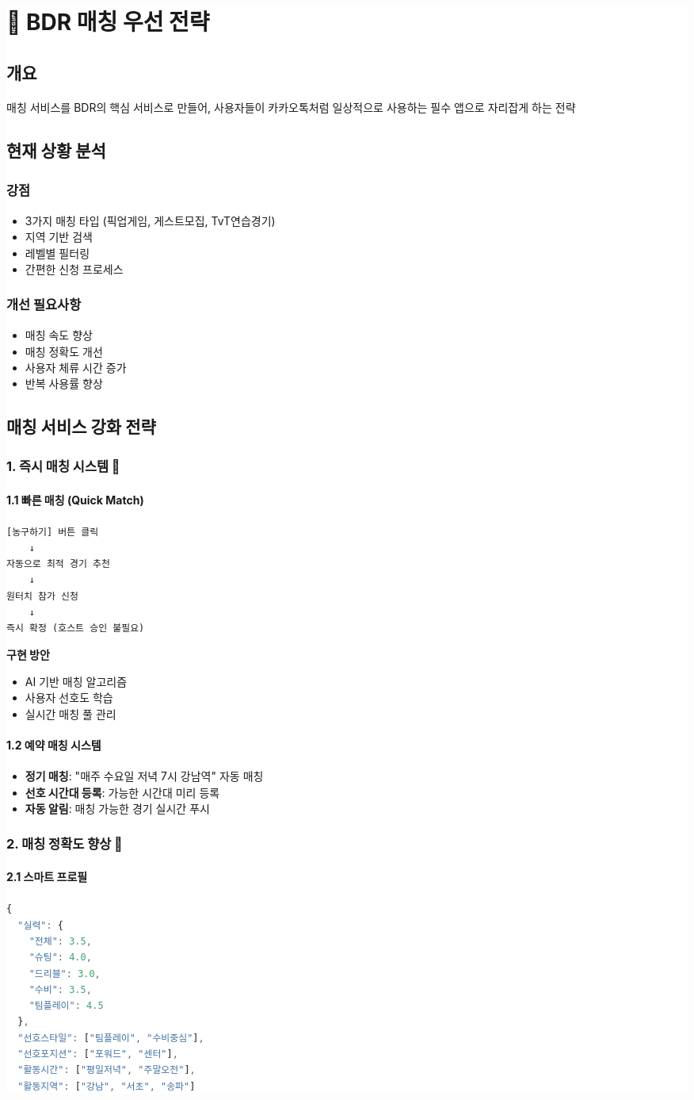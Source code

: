 # 🎯 BDR 매칭 우선 전략

## 개요
매칭 서비스를 BDR의 핵심 서비스로 만들어, 사용자들이 카카오톡처럼 일상적으로 사용하는 필수 앱으로 자리잡게 하는 전략

## 현재 상황 분석

### 강점
- 3가지 매칭 타입 (픽업게임, 게스트모집, TvT연습경기)
- 지역 기반 검색
- 레벨별 필터링
- 간편한 신청 프로세스

### 개선 필요사항
- 매칭 속도 향상
- 매칭 정확도 개선
- 사용자 체류 시간 증가
- 반복 사용률 향상

## 매칭 서비스 강화 전략

### 1. 즉시 매칭 시스템 🚀

#### 1.1 빠른 매칭 (Quick Match)
```
[농구하기] 버튼 클릭
    ↓
자동으로 최적 경기 추천
    ↓
원터치 참가 신청
    ↓
즉시 확정 (호스트 승인 불필요)
```

**구현 방안**
- AI 기반 매칭 알고리즘
- 사용자 선호도 학습
- 실시간 매칭 풀 관리

#### 1.2 예약 매칭 시스템
- **정기 매칭**: "매주 수요일 저녁 7시 강남역" 자동 매칭
- **선호 시간대 등록**: 가능한 시간대 미리 등록
- **자동 알림**: 매칭 가능한 경기 실시간 푸시

### 2. 매칭 정확도 향상 🎯

#### 2.1 스마트 프로필
```javascript
{
  "실력": {
    "전체": 3.5,
    "슈팅": 4.0,
    "드리블": 3.0,
    "수비": 3.5,
    "팀플레이": 4.5
  },
  "선호스타일": ["팀플레이", "수비중심"],
  "선호포지션": ["포워드", "센터"],
  "활동시간": ["평일저녁", "주말오전"],
  "활동지역": ["강남", "서초", "송파"]
```
